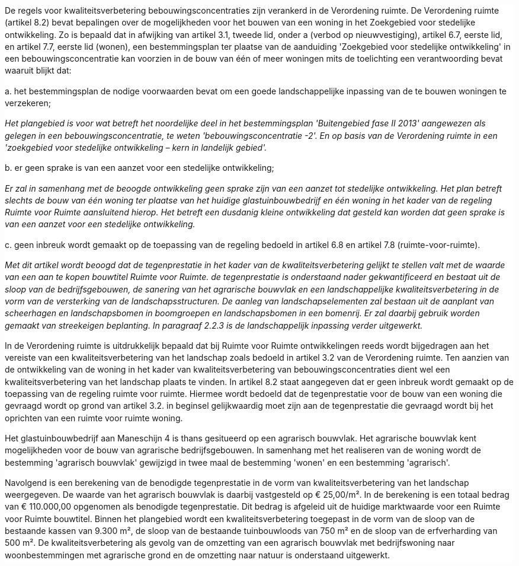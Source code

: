 De regels voor kwaliteitsverbetering bebouwingsconcentraties zijn verankerd in de Verordening ruimte. De Verordening ruimte (artikel 8.2) bevat bepalingen over de mogelijkheden voor het bouwen van een woning in het Zoekgebied voor stedelijke ontwikkeling. Zo is bepaald dat in afwijking van artikel 3.1, tweede lid, onder a (verbod op nieuwvestiging), artikel 6.7, eerste lid, en artikel 7.7, eerste lid (wonen), een bestemmingsplan ter plaatse van de aanduiding 'Zoekgebied voor stedelijke ontwikkeling' in een bebouwingsconcentratie kan voorzien in de bouw van één of meer woningen mits de toelichting een verantwoording bevat waaruit blijkt dat:

a. het bestemmingsplan de nodige voorwaarden bevat om een goede landschappelijke inpassing van de te bouwen woningen te verzekeren;

*Het plangebied is voor wat betreft het noordelijke deel in het bestemmingsplan 'Buitengebied fase II 2013' aangewezen als gelegen in een bebouwingsconcentratie, te weten 'bebouwingsconcentratie -2'. En op basis van de Verordening ruimte in een 'zoekgebied voor stedelijke ontwikkeling – kern in landelijk gebied'.* 

b. er geen sprake is van een aanzet voor een stedelijke ontwikkeling;

*Er zal in samenhang met de beoogde ontwikkeling geen sprake zijn van een aanzet tot stedelijke ontwikkeling. Het plan betreft slechts de bouw van één woning ter plaatse van het huidige glastuinbouwbedrijf en één woning in het kader van de regeling Ruimte voor Ruimte aansluitend hierop. Het betreft een dusdanig kleine ontwikkeling dat gesteld kan worden dat geen sprake is van een aanzet voor een stedelijke ontwikkeling.* 

c. geen inbreuk wordt gemaakt op de toepassing van de regeling bedoeld in artikel 6.8 en artikel 7.8 (ruimte-voor-ruimte).

*Met dit artikel wordt beoogd dat de tegenprestatie in het kader van de kwaliteitsverbetering gelijkt te stellen valt met de waarde van een aan te kopen bouwtitel Ruimte voor Ruimte. de tegenprestatie is*  *onderstaand nader gekwantificeerd en bestaat uit de sloop van de bedrijfsgebouwen, de sanering van het agrarische bouwvlak en een landschappelijke kwaliteitsverbetering in de vorm van de versterking van de landschapsstructuren. De aanleg van landschapselementen zal bestaan uit de aanplant van scheerhagen en landschapsbomen in boomgroepen en landschapsbomen in een bomenrij. Er zal daarbij gebruik worden gemaakt van streekeigen beplanting. In paragraaf 2.2.3 is de landschappelijk inpassing verder uitgewerkt.*

In de Verordening ruimte is uitdrukkelijk bepaald dat bij Ruimte voor Ruimte ontwikkelingen reeds wordt bijgedragen aan het vereiste van een kwaliteitsverbetering van het landschap zoals bedoeld in artikel 3.2 van de Verordening ruimte. Ten aanzien van de ontwikkeling van de woning in het kader van kwaliteitsverbetering van bebouwingsconcentraties dient wel een kwaliteitsverbetering van het landschap plaats te vinden. In artikel 8.2 staat aangegeven dat er geen inbreuk wordt gemaakt op de toepassing van de regeling ruimte voor ruimte. Hiermee wordt bedoeld dat de tegenprestatie voor de bouw van een woning die gevraagd wordt op grond van artikel 3.2. in beginsel gelijkwaardig moet zijn aan de tegenprestatie die gevraagd wordt bij het oprichten van een ruimte voor ruimte woning.

Het glastuinbouwbedrijf aan Maneschijn 4 is thans gesitueerd op een agrarisch bouwvlak. Het agrarische bouwvlak kent mogelijkheden voor de bouw van agrarische bedrijfsgebouwen. In samenhang met het realiseren van de woning wordt de bestemming 'agrarisch bouwvlak' gewijzigd in twee maal de bestemming 'wonen' en een bestemming 'agrarisch'.

Navolgend is een berekening van de benodigde tegenprestatie in de vorm van kwaliteitsverbetering van het landschap weergegeven. De waarde van het agrarisch bouwvlak is daarbij vastgesteld op € 25,00/m². In de berekening is een totaal bedrag van € 110.000,00 opgenomen als benodigde tegenprestatie. Dit bedrag is afgeleid uit de huidige marktwaarde voor een Ruimte voor Ruimte bouwtitel. Binnen het plangebied wordt een kwaliteitsverbetering toegepast in de vorm van de sloop van de bestaande kassen van 9.300 m², de sloop van de bestaande tuinbouwloods van 750 m² en de sloop van de erfverharding van 500 m². De kwaliteitsverbetering als gevolg van de omzetting van een agrarisch bouwvlak met bedrijfswoning naar woonbestemmingen met agrarische grond en de omzetting naar natuur is onderstaand uitgewerkt.
